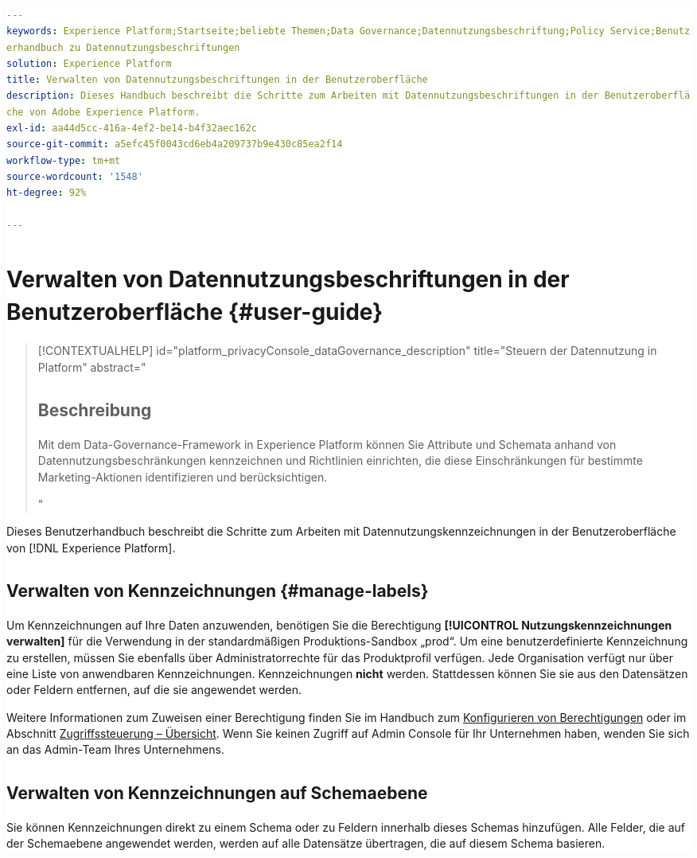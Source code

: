 ```yaml
---
keywords: Experience Platform;Startseite;beliebte Themen;Data Governance;Datennutzungsbeschriftung;Policy Service;Benutzerhandbuch zu Datennutzungsbeschriftungen
solution: Experience Platform
title: Verwalten von Datennutzungsbeschriftungen in der Benutzeroberfläche
description: Dieses Handbuch beschreibt die Schritte zum Arbeiten mit Datennutzungsbeschriftungen in der Benutzeroberfläche von Adobe Experience Platform.
exl-id: aa44d5cc-416a-4ef2-be14-b4f32aec162c
source-git-commit: a5efc45f0043cd6eb4a209737b9e430c85ea2f14
workflow-type: tm+mt
source-wordcount: '1548'
ht-degree: 92%

---
```


# Verwalten von Datennutzungsbeschriftungen in der Benutzeroberfläche {#user-guide}

>[!CONTEXTUALHELP]
>id="platform_privacyConsole_dataGovernance_description"
>title="Steuern der Datennutzung in Platform"
>abstract="<h2>Beschreibung</h2><p>Mit dem Data-Governance-Framework in Experience Platform können Sie Attribute und Schemata anhand von Datennutzungsbeschränkungen kennzeichnen und Richtlinien einrichten, die diese Einschränkungen für bestimmte Marketing-Aktionen identifizieren und berücksichtigen.</p>"

Dieses Benutzerhandbuch beschreibt die Schritte zum Arbeiten mit Datennutzungskennzeichnungen in der Benutzeroberfläche von [!DNL Experience Platform].

## Verwalten von Kennzeichnungen {#manage-labels}

Um Kennzeichnungen auf Ihre Daten anzuwenden, benötigen Sie die Berechtigung **[!UICONTROL Nutzungskennzeichnungen verwalten]** für die Verwendung in der standardmäßigen Produktions-Sandbox „prod“. Um eine benutzerdefinierte Kennzeichnung zu erstellen, müssen Sie ebenfalls über Administratorrechte für das Produktprofil verfügen. Jede Organisation verfügt nur über eine Liste von anwendbaren Kennzeichnungen. Kennzeichnungen **nicht** werden. Stattdessen können Sie sie aus den Datensätzen oder Feldern entfernen, auf die sie angewendet werden.

Weitere Informationen zum Zuweisen einer Berechtigung finden Sie im Handbuch zum [Konfigurieren von Berechtigungen](https://experienceleague.adobe.com/docs/platform-learn/getting-started-for-data-architects-and-data-engineers/configure-permissions.html?lang=de) oder im Abschnitt [Zugriffssteuerung – Übersicht](../../access-control/home.md). Wenn Sie keinen Zugriff auf Admin Console für Ihr Unternehmen haben, wenden Sie sich an das Admin-Team Ihres Unternehmens.

## Verwalten von Kennzeichnungen auf Schemaebene

Sie können Kennzeichnungen direkt zu einem Schema oder zu Feldern innerhalb dieses Schemas hinzufügen. Alle Felder, die auf der Schemaebene angewendet werden, werden auf alle Datensätze übertragen, die auf diesem Schema basieren.
